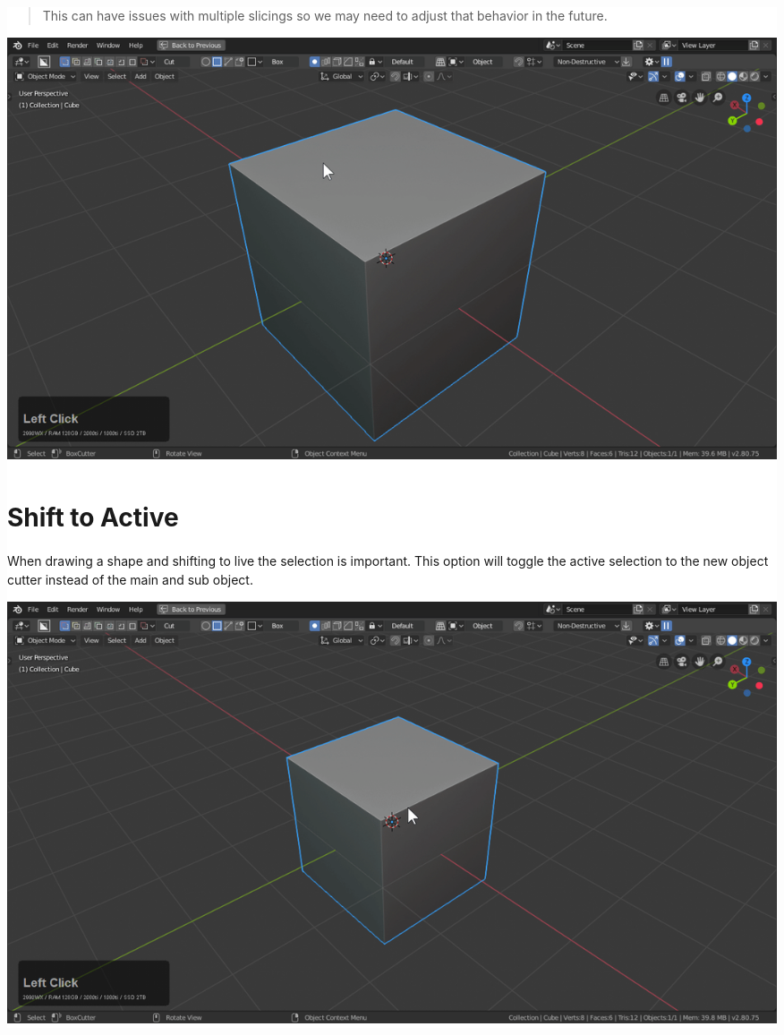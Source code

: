 > This can have issues with multiple slicings so we may need to adjust that behavior in the future.

![install](img/pref/p16.gif)

# Shift to Active

When drawing a shape and shifting to live the selection is important. This option will toggle the active selection to the new object cutter instead of the main and sub object.

![install](img/pref/p17.gif)

